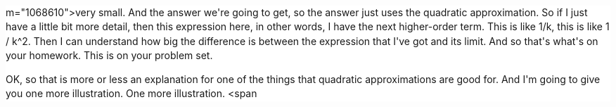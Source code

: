   m="1068610">very</span> <span m="1068890">small.</span> <span
  m="1071760">And</span> <span m="1072100">the</span> <span
  m="1072470">answer</span> <span m="1073000">we're</span> <span
  m="1073230">going to</span> <span m="1073400">get,</span> <span
  m="1074490">so</span> <span m="1075350">the</span> <span
  m="1075480">answer</span> <span m="1075910">just</span> <span
  m="1076170">uses</span> <span m="1076810">the</span> <span
  m="1076920">quadratic</span> <span m="1077500">approximation.</span> <span
  m="1083570">So</span> <span m="1083800">if</span> <span m="1083900">I</span>
  <span m="1083970">just</span> <span m="1084220">have</span> <span
  m="1084350">a</span> <span m="1084440">little</span> <span
  m="1084780">bit</span> <span m="1084900">more</span> <span
  m="1085200">detail,</span> <span m="1086150">then</span> <span
  m="1086520">this</span> <span m="1086750">expression</span> <span
  m="1087340">here,</span> <span m="1087580">in</span> <span
  m="1087710">other</span> <span m="1087900">words,</span> <span
  m="1088720">I</span> <span m="1088850">have</span> <span
  m="1089110">the</span> <span m="1089230">next</span> <span
  m="1090270">higher-order</span> <span m="1090810">term.</span> <span
  m="1091210">This</span> <span m="1091350">is</span> <span
  m="1091470">like</span> <span m="1091650">1/k,</span> <span
  m="1092230">this</span> <span m="1092350">is</span> <span
  m="1092440">like</span> <span m="1092630">1</span> <span m="1092770">/</span>
  <span m="1092940">k^2.</span> <span m="1095420">Then</span> <span
  m="1095680">I</span> <span m="1095780">can</span> <span
  m="1096160">understand</span> <span m="1097060">how</span> <span
  m="1097250">big</span> <span m="1097970">the</span> <span
  m="1098200">difference is</span> <span m="1099580">between</span> <span
  m="1100530">the</span> <span m="1101100">expression that</span> <span
  m="1101700">I've</span> <span m="1101860">got</span> <span
  m="1102110">and</span> <span m="1102190">its limit.</span> <span
  m="1104260">And</span> <span m="1104390">so</span> <span
  m="1104500">that's</span> <span m="1104730">what's</span> <span
  m="1104900">on</span> <span m="1105080">your</span> <span
  m="1105190">homework.</span> <span m="1106200">This</span> <span
  m="1106350">is</span> <span m="1106480">on</span> <span
  m="1106630">your</span> <span m="1106740">problem</span> <span
  m="1107340">set.</span></p><p><span m="1111610">OK,</span> <span
  m="1112020">so</span> <span m="1112290">that</span> <span
  m="1112920">is</span> <span m="1113380">more</span> <span
  m="1113680">or</span> <span m="1113750">less</span> <span
  m="1114000">an</span> <span m="1114080">explanation</span> <span
  m="1114650">for</span> <span m="1114810">one</span> <span
  m="1115050">of</span> <span m="1115120">the</span> <span
  m="1115210">things</span> <span m="1115920">that</span> <span
  m="1116050">quadratic</span> <span m="1116540">approximations</span> <span
  m="1117320">are</span> <span m="1117530">good</span> <span
  m="1117910">for.</span> <span m="1118860">And</span> <span
  m="1119130">I'm</span> <span m="1119220">going to</span> <span
  m="1119380">give</span> <span m="1119550">you</span> <span
  m="1119660">one</span> <span m="1119950">more</span> <span
  m="1120160">illustration.</span> <span m="1122900">One</span> <span
  m="1123060">more</span> <span m="1123240">illustration.</span> <span
